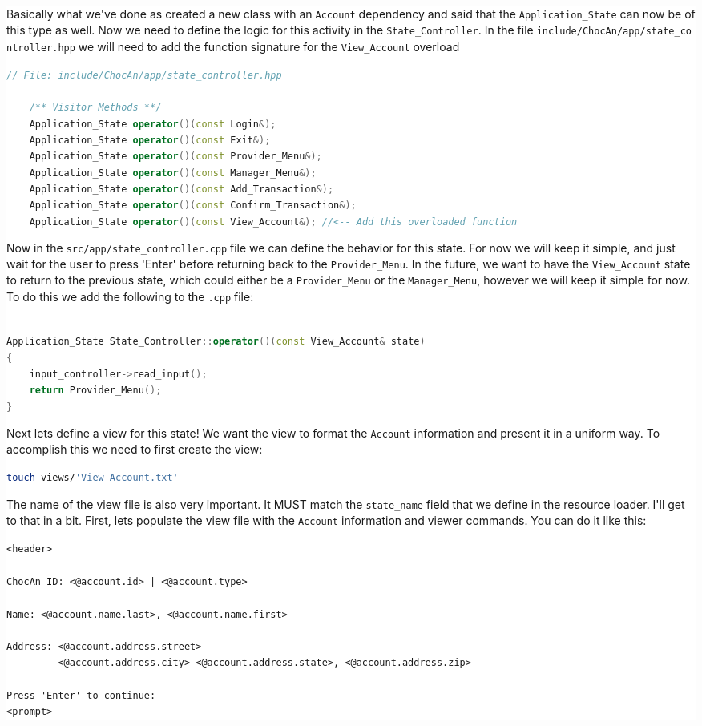 Basically what we've done as created a new class with an `Account` dependency and said that the `Application_State` can now be of this type as well. Now we need to define the logic for this activity in the `State_Controller`. In the file `include/ChocAn/app/state_controller.hpp`  we will need to add the function signature for the `View_Account` overload

```c++
// File: include/ChocAn/app/state_controller.hpp

    /** Visitor Methods **/
    Application_State operator()(const Login&);
    Application_State operator()(const Exit&);
    Application_State operator()(const Provider_Menu&);
    Application_State operator()(const Manager_Menu&);
    Application_State operator()(const Add_Transaction&);
    Application_State operator()(const Confirm_Transaction&);
    Application_State operator()(const View_Account&); //<-- Add this overloaded function

```

Now in the `src/app/state_controller.cpp` file we can define the behavior for this state. For now we will keep it simple, and just wait for the user to press 'Enter' before returning back to the `Provider_Menu`. In the future, we want to have the `View_Account` state to return to the previous state, which could either be a `Provider_Menu` or the `Manager_Menu`, however we will keep it simple for now. To do this we add the following to the `.cpp` file:

```c++

Application_State State_Controller::operator()(const View_Account& state)
{
    input_controller->read_input();
    return Provider_Menu();
}

```

Next lets define a view for this state! We want the view to format the `Account` information and present it in a uniform way. To accomplish this we need to first create the view:

```bash
touch views/'View Account.txt'
```

The name of the view file is also very important. It MUST match the `state_name` field that we define in the resource loader. I'll get to that in a bit. First, lets populate the view file with the `Account` information and viewer commands. You can do it like this:

```
<header>

ChocAn ID: <@account.id> | <@account.type>

Name: <@account.name.last>, <@account.name.first>

Address: <@account.address.street>
         <@account.address.city> <@account.address.state>, <@account.address.zip>

Press 'Enter' to continue:
<prompt>
```
